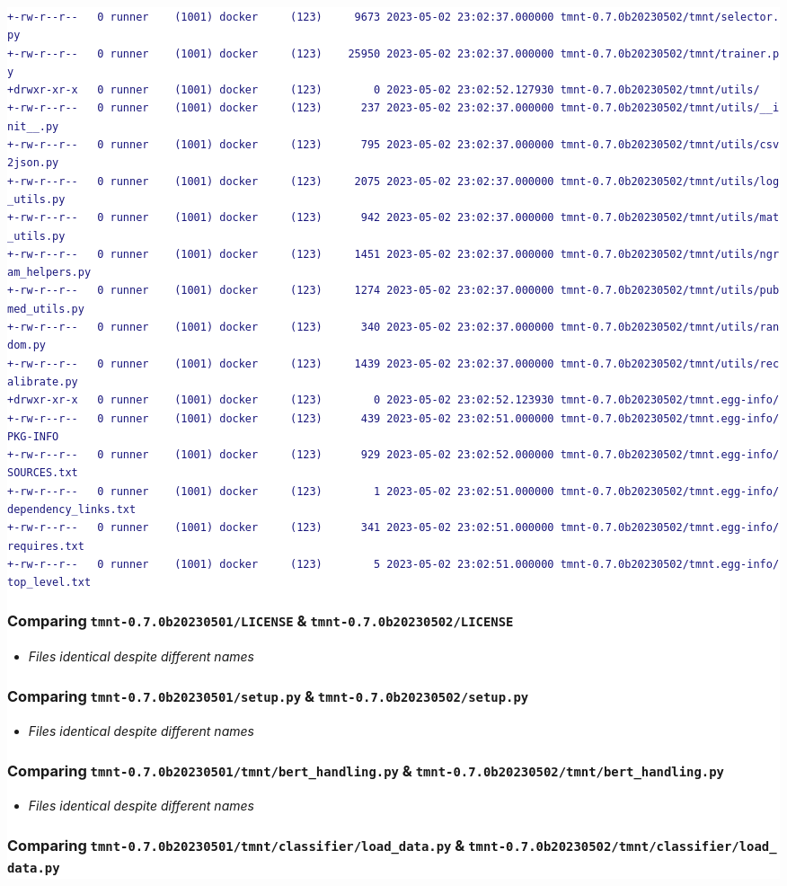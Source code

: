 ```diff
+-rw-r--r--   0 runner    (1001) docker     (123)     9673 2023-05-02 23:02:37.000000 tmnt-0.7.0b20230502/tmnt/selector.py
+-rw-r--r--   0 runner    (1001) docker     (123)    25950 2023-05-02 23:02:37.000000 tmnt-0.7.0b20230502/tmnt/trainer.py
+drwxr-xr-x   0 runner    (1001) docker     (123)        0 2023-05-02 23:02:52.127930 tmnt-0.7.0b20230502/tmnt/utils/
+-rw-r--r--   0 runner    (1001) docker     (123)      237 2023-05-02 23:02:37.000000 tmnt-0.7.0b20230502/tmnt/utils/__init__.py
+-rw-r--r--   0 runner    (1001) docker     (123)      795 2023-05-02 23:02:37.000000 tmnt-0.7.0b20230502/tmnt/utils/csv2json.py
+-rw-r--r--   0 runner    (1001) docker     (123)     2075 2023-05-02 23:02:37.000000 tmnt-0.7.0b20230502/tmnt/utils/log_utils.py
+-rw-r--r--   0 runner    (1001) docker     (123)      942 2023-05-02 23:02:37.000000 tmnt-0.7.0b20230502/tmnt/utils/mat_utils.py
+-rw-r--r--   0 runner    (1001) docker     (123)     1451 2023-05-02 23:02:37.000000 tmnt-0.7.0b20230502/tmnt/utils/ngram_helpers.py
+-rw-r--r--   0 runner    (1001) docker     (123)     1274 2023-05-02 23:02:37.000000 tmnt-0.7.0b20230502/tmnt/utils/pubmed_utils.py
+-rw-r--r--   0 runner    (1001) docker     (123)      340 2023-05-02 23:02:37.000000 tmnt-0.7.0b20230502/tmnt/utils/random.py
+-rw-r--r--   0 runner    (1001) docker     (123)     1439 2023-05-02 23:02:37.000000 tmnt-0.7.0b20230502/tmnt/utils/recalibrate.py
+drwxr-xr-x   0 runner    (1001) docker     (123)        0 2023-05-02 23:02:52.123930 tmnt-0.7.0b20230502/tmnt.egg-info/
+-rw-r--r--   0 runner    (1001) docker     (123)      439 2023-05-02 23:02:51.000000 tmnt-0.7.0b20230502/tmnt.egg-info/PKG-INFO
+-rw-r--r--   0 runner    (1001) docker     (123)      929 2023-05-02 23:02:52.000000 tmnt-0.7.0b20230502/tmnt.egg-info/SOURCES.txt
+-rw-r--r--   0 runner    (1001) docker     (123)        1 2023-05-02 23:02:51.000000 tmnt-0.7.0b20230502/tmnt.egg-info/dependency_links.txt
+-rw-r--r--   0 runner    (1001) docker     (123)      341 2023-05-02 23:02:51.000000 tmnt-0.7.0b20230502/tmnt.egg-info/requires.txt
+-rw-r--r--   0 runner    (1001) docker     (123)        5 2023-05-02 23:02:51.000000 tmnt-0.7.0b20230502/tmnt.egg-info/top_level.txt
```

### Comparing `tmnt-0.7.0b20230501/LICENSE` & `tmnt-0.7.0b20230502/LICENSE`

 * *Files identical despite different names*

### Comparing `tmnt-0.7.0b20230501/setup.py` & `tmnt-0.7.0b20230502/setup.py`

 * *Files identical despite different names*

### Comparing `tmnt-0.7.0b20230501/tmnt/bert_handling.py` & `tmnt-0.7.0b20230502/tmnt/bert_handling.py`

 * *Files identical despite different names*

### Comparing `tmnt-0.7.0b20230501/tmnt/classifier/load_data.py` & `tmnt-0.7.0b20230502/tmnt/classifier/load_data.py`

